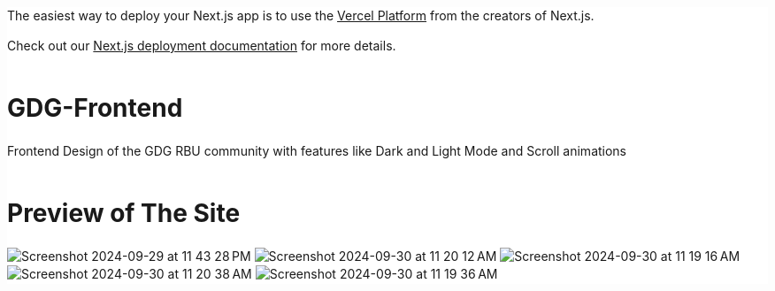 The easiest way to deploy your Next.js app is to use the [Vercel Platform](https://vercel.com/new?utm_medium=default-template&filter=next.js&utm_source=create-next-app&utm_campaign=create-next-app-readme) from the creators of Next.js.

Check out our [Next.js deployment documentation](https://nextjs.org/docs/deployment) for more details.
# GDG-Frontend
Frontend Design of the GDG RBU community with features like Dark and Light Mode and Scroll animations
# Preview of The Site
<img width="1436" alt="Screenshot 2024-09-29 at 11 43 28 PM" src="https://github.com/user-attachments/assets/b9296c4b-dc66-4165-910f-cf26f4770494">
<img width="1324" alt="Screenshot 2024-09-30 at 11 20 12 AM" src="https://github.com/user-attachments/assets/7abcb735-723c-4044-a979-dde52b1bd1e6">

<img width="1440" alt="Screenshot 2024-09-30 at 11 19 16 AM" src="https://github.com/user-attachments/assets/0465c90c-5b67-491e-acf1-7d5e2d386b4a">
<img width="1438" alt="Screenshot 2024-09-30 at 11 20 38 AM" src="https://github.com/user-attachments/assets/89660499-d91c-44e9-91ee-93a5b4686cc7">


<img width="1440" alt="Screenshot 2024-09-30 at 11 19 36 AM" src="https://github.com/user-attachments/assets/66c04339-8c95-4d95-9315-1963846ce693">

